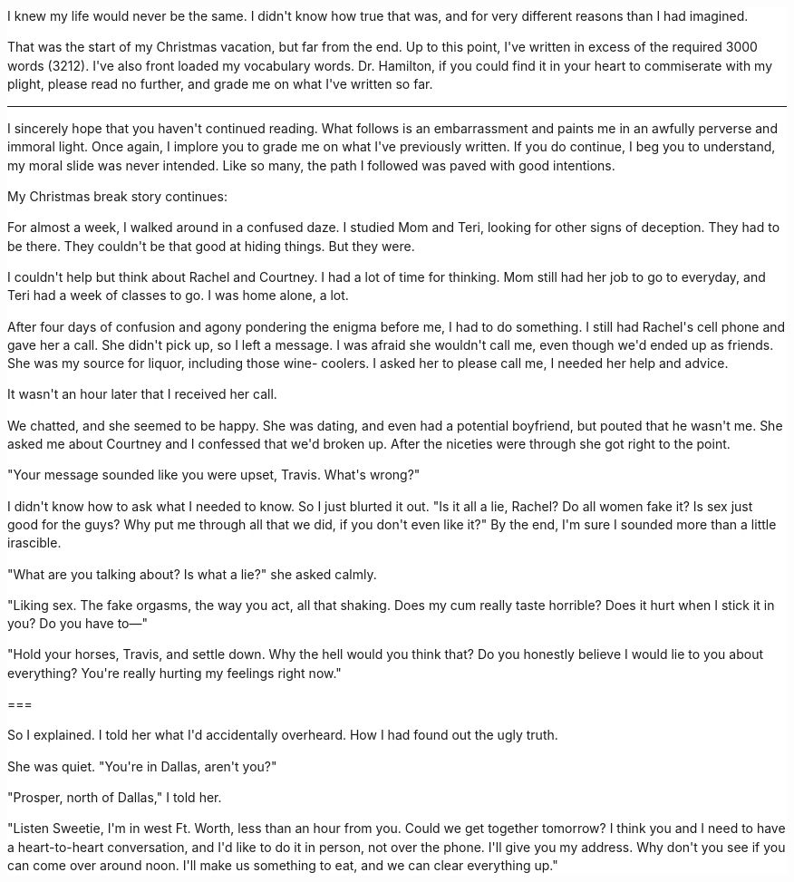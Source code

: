 I knew my life would never be the same. I didn't know how true that was, and for very different reasons than I had imagined. 

That was the start of my Christmas vacation, but far from the end. Up to this point, I've written in excess of the required 3000 words (3212). I've also front loaded my vocabulary words. Dr. Hamilton, if you could find it in your heart to commiserate with my plight, please read no further, and grade me on what I've written so far. 

* * * 

I sincerely hope that you haven't continued reading. What follows is an embarrassment and paints me in an awfully perverse and immoral light. Once again, I implore you to grade me on what I've previously written. If you do continue, I beg you to understand, my moral slide was never intended. Like so many, the path I followed was paved with good intentions. 

My Christmas break story continues: 

For almost a week, I walked around in a confused daze. I studied Mom and Teri, looking for other signs of deception. They had to be there. They couldn't be that good at hiding things. But they were. 

I couldn't help but think about Rachel and Courtney. I had a lot of time for thinking. Mom still had her job to go to everyday, and Teri had a week of classes to go. I was home alone, a lot. 

After four days of confusion and agony pondering the enigma before me, I had to do something. I still had Rachel's cell phone and gave her a call. She didn't pick up, so I left a message. I was afraid she wouldn't call me, even though we'd ended up as friends. She was my source for liquor, including those wine- coolers. I asked her to please call me, I needed her help and advice. 

It wasn't an hour later that I received her call. 

We chatted, and she seemed to be happy. She was dating, and even had a potential boyfriend, but pouted that he wasn't me. She asked me about Courtney and I confessed that we'd broken up. After the niceties were through she got right to the point. 

"Your message sounded like you were upset, Travis. What's wrong?" 

I didn't know how to ask what I needed to know. So I just blurted it out. "Is it all a lie, Rachel? Do all women fake it? Is sex just good for the guys? Why put me through all that we did, if you don't even like it?" By the end, I'm sure I sounded more than a little irascible. 

"What are you talking about? Is what a lie?" she asked calmly. 

"Liking sex. The fake orgasms, the way you act, all that shaking. Does my cum really taste horrible? Does it hurt when I stick it in you? Do you have to—" 

"Hold your horses, Travis, and settle down. Why the hell would you think that? Do you honestly believe I would lie to you about everything? You're really hurting my feelings right now."  

===

So I explained. I told her what I'd accidentally overheard. How I had found out the ugly truth. 

She was quiet. "You're in Dallas, aren't you?" 

"Prosper, north of Dallas," I told her. 

"Listen Sweetie, I'm in west Ft. Worth, less than an hour from you. Could we get together tomorrow? I think you and I need to have a heart-to-heart conversation, and I'd like to do it in person, not over the phone. I'll give you my address. Why don't you see if you can come over around noon. I'll make us something to eat, and we can clear everything up." 

